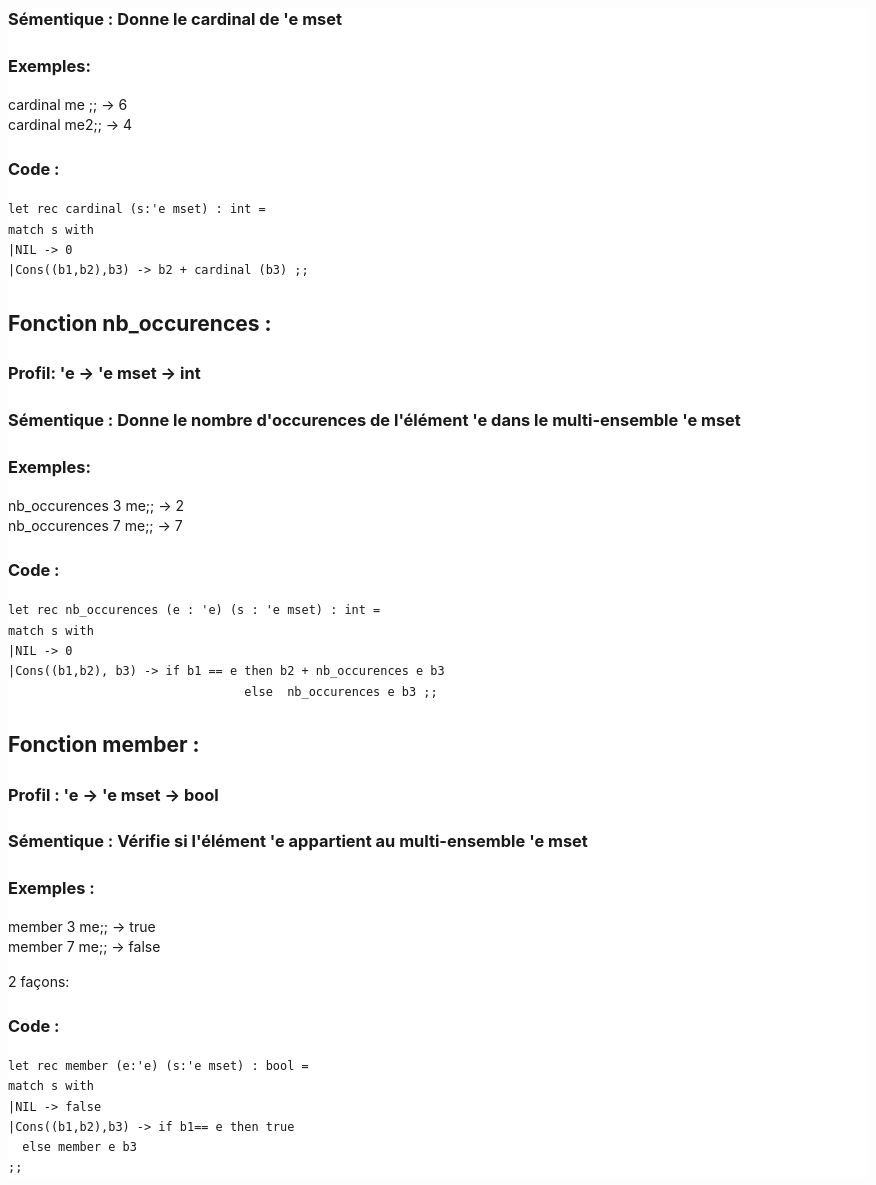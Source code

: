 ### Sémentique : Donne le cardinal de 'e mset

### Exemples:
cardinal me ;; -> 6</br>
cardinal me2;; -> 4

### Code :
```
let rec cardinal (s:'e mset) : int =
match s with
|NIL -> 0
|Cons((b1,b2),b3) -> b2 + cardinal (b3) ;;
```

## Fonction nb_occurences : 

### Profil: 'e -> 'e mset -> int

### Sémentique : Donne le nombre d'occurences de l'élément 'e dans le multi-ensemble 'e mset

### Exemples:
nb_occurences 3 me;; -> 2</br>
nb_occurences 7 me;; -> 7

### Code :
```
let rec nb_occurences (e : 'e) (s : 'e mset) : int =
match s with
|NIL -> 0
|Cons((b1,b2), b3) -> if b1 == e then b2 + nb_occurences e b3
                                 else  nb_occurences e b3 ;;
```

## Fonction member : 

### Profil : 'e -> 'e mset -> bool

### Sémentique : Vérifie si l'élément 'e appartient au multi-ensemble 'e mset

### Exemples : 
member 3 me;; -> true</br>
member 7 me;; -> false</br>

2 façons:

### Code :
```
let rec member (e:'e) (s:'e mset) : bool =
match s with
|NIL -> false 
|Cons((b1,b2),b3) -> if b1== e then true 
  else member e b3 
;;
```
